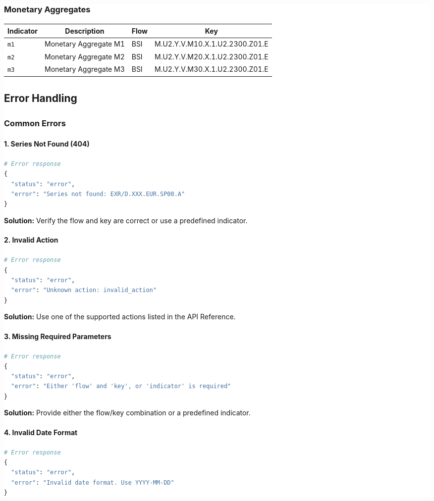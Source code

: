 ### Monetary Aggregates

| Indicator | Description | Flow | Key |
|-----------|-------------|------|-----|
| `m1` | Monetary Aggregate M1 | BSI | M.U2.Y.V.M10.X.1.U2.2300.Z01.E |
| `m2` | Monetary Aggregate M2 | BSI | M.U2.Y.V.M20.X.1.U2.2300.Z01.E |
| `m3` | Monetary Aggregate M3 | BSI | M.U2.Y.V.M30.X.1.U2.2300.Z01.E |

## Error Handling

### Common Errors

#### 1. Series Not Found (404)

```python
# Error response
{
  "status": "error",
  "error": "Series not found: EXR/D.XXX.EUR.SP00.A"
}
```

**Solution:** Verify the flow and key are correct or use a predefined indicator.

#### 2. Invalid Action

```python
# Error response
{
  "status": "error",
  "error": "Unknown action: invalid_action"
}
```

**Solution:** Use one of the supported actions listed in the API Reference.

#### 3. Missing Required Parameters

```python
# Error response
{
  "status": "error",
  "error": "Either 'flow' and 'key', or 'indicator' is required"
}
```

**Solution:** Provide either the flow/key combination or a predefined indicator.

#### 4. Invalid Date Format

```python
# Error response
{
  "status": "error",
  "error": "Invalid date format. Use YYYY-MM-DD"
}
```
